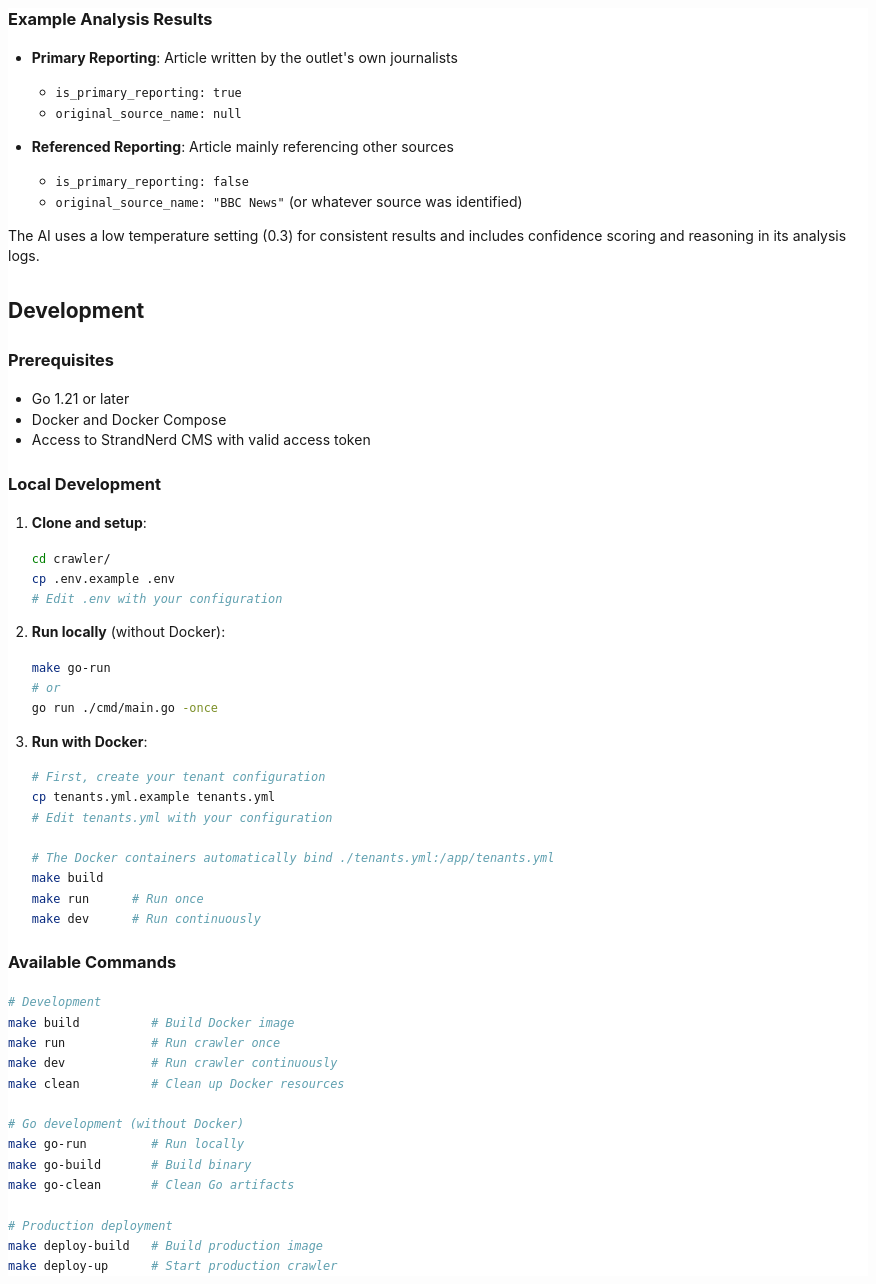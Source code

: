 ### Example Analysis Results

- **Primary Reporting**: Article written by the outlet's own journalists
  - `is_primary_reporting: true`
  - `original_source_name: null`

- **Referenced Reporting**: Article mainly referencing other sources
  - `is_primary_reporting: false`
  - `original_source_name: "BBC News"` (or whatever source was identified)

The AI uses a low temperature setting (0.3) for consistent results and includes confidence scoring and reasoning in its analysis logs.

## Development

### Prerequisites

- Go 1.21 or later
- Docker and Docker Compose
- Access to StrandNerd CMS with valid access token

### Local Development

1. **Clone and setup**:
   ```bash
   cd crawler/
   cp .env.example .env
   # Edit .env with your configuration
   ```

2. **Run locally** (without Docker):
   ```bash
   make go-run
   # or
   go run ./cmd/main.go -once
   ```

3. **Run with Docker**:
   ```bash
   # First, create your tenant configuration
   cp tenants.yml.example tenants.yml
   # Edit tenants.yml with your configuration
   
   # The Docker containers automatically bind ./tenants.yml:/app/tenants.yml
   make build
   make run      # Run once
   make dev      # Run continuously
   ```

### Available Commands

```bash
# Development
make build          # Build Docker image
make run            # Run crawler once
make dev            # Run crawler continuously
make clean          # Clean up Docker resources

# Go development (without Docker)
make go-run         # Run locally
make go-build       # Build binary
make go-clean       # Clean Go artifacts

# Production deployment
make deploy-build   # Build production image
make deploy-up      # Start production crawler
```